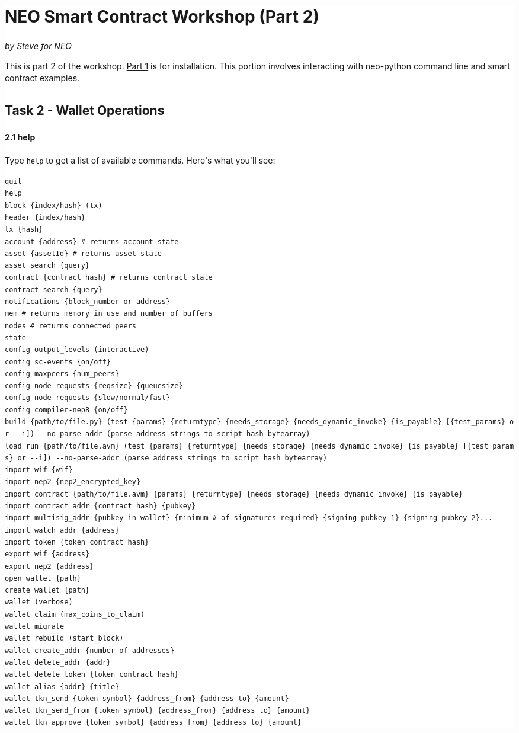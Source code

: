 
# NEO Smart Contract Workshop (Part 2)
*by [Steve](https://github.com/HandsomeJeff) for NEO*

This is part 2 of the workshop. [Part 1](https://github.com/loubohan/NEO-Tutorial/blob/master/neo_docs_neopython_tutorial/part1_setup.md) is for installation. This portion involves interacting with neo-python command line and smart contract examples.


## Task 2 - Wallet Operations

#### 2.1 help
Type `help` to get a list of available commands. Here's what you'll see:

```
quit
help
block {index/hash} (tx)
header {index/hash}
tx {hash}
account {address} # returns account state
asset {assetId} # returns asset state
asset search {query}
contract {contract hash} # returns contract state
contract search {query}
notifications {block_number or address}
mem # returns memory in use and number of buffers
nodes # returns connected peers
state
config output_levels (interactive)
config sc-events {on/off}
config maxpeers {num_peers}
config node-requests {reqsize} {queuesize}
config node-requests {slow/normal/fast}
config compiler-nep8 {on/off}
build {path/to/file.py} (test {params} {returntype} {needs_storage} {needs_dynamic_invoke} {is_payable} [{test_params} or --i]) --no-parse-addr (parse address strings to script hash bytearray)
load_run {path/to/file.avm} (test {params} {returntype} {needs_storage} {needs_dynamic_invoke} {is_payable} [{test_params} or --i]) --no-parse-addr (parse address strings to script hash bytearray)
import wif {wif}
import nep2 {nep2_encrypted_key}
import contract {path/to/file.avm} {params} {returntype} {needs_storage} {needs_dynamic_invoke} {is_payable}
import contract_addr {contract_hash} {pubkey}
import multisig_addr {pubkey in wallet} {minimum # of signatures required} {signing pubkey 1} {signing pubkey 2}...
import watch_addr {address}
import token {token_contract_hash}
export wif {address}
export nep2 {address}
open wallet {path}
create wallet {path}
wallet (verbose)
wallet claim (max_coins_to_claim)
wallet migrate
wallet rebuild (start block)
wallet create_addr {number of addresses}
wallet delete_addr {addr}
wallet delete_token {token_contract_hash}
wallet alias {addr} {title}
wallet tkn_send {token symbol} {address_from} {address to} {amount}
wallet tkn_send_from {token symbol} {address_from} {address to} {amount}
wallet tkn_approve {token symbol} {address_from} {address to} {amount}
```